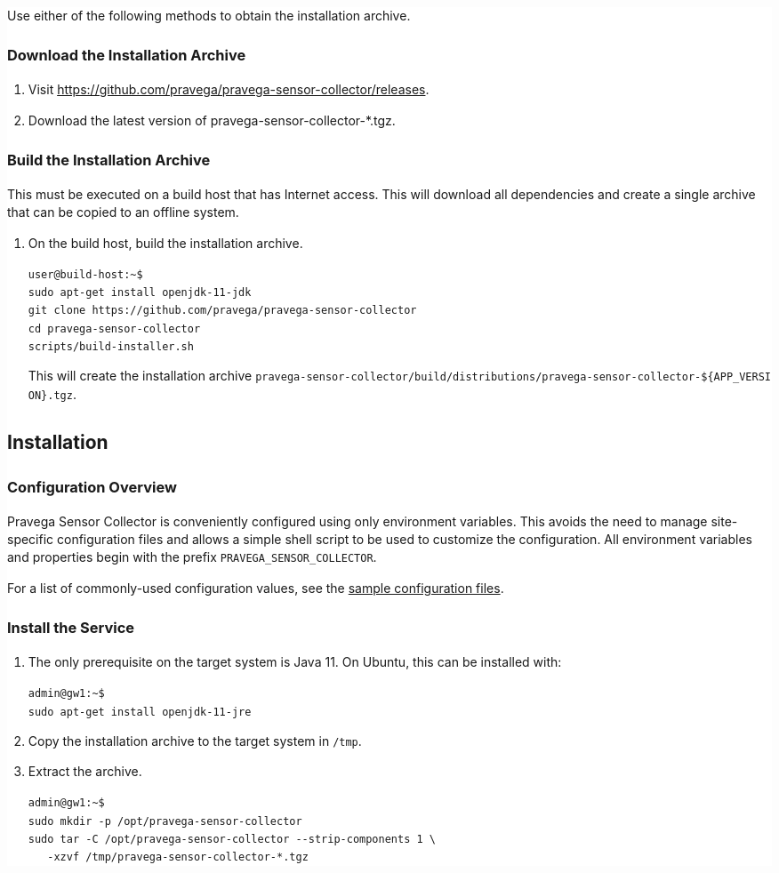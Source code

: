 Use either of the following methods to obtain the installation archive.

### Download the Installation Archive

1.  Visit https://github.com/pravega/pravega-sensor-collector/releases.

2.  Download the latest version of pravega-sensor-collector-*.tgz.

### Build the Installation Archive

This must be executed on a build host that has Internet access.
This will download all dependencies and create a single archive that can be copied to an offline system.

1.  On the build host, build the installation archive.

    ```shell
    user@build-host:~$
    sudo apt-get install openjdk-11-jdk
    git clone https://github.com/pravega/pravega-sensor-collector
    cd pravega-sensor-collector
    scripts/build-installer.sh
    ```

    This will create the installation archive
    `pravega-sensor-collector/build/distributions/pravega-sensor-collector-${APP_VERSION}.tgz`.

## Installation

### Configuration Overview

Pravega Sensor Collector is conveniently configured using only environment variables.
This avoids the need to manage site-specific configuration files and allows a simple shell script
to be used to customize the configuration.
All environment variables and properties begin with the prefix `PRAVEGA_SENSOR_COLLECTOR`.

For a list of commonly-used configuration values, see the
[sample configuration files](pravega-sensor-collector/src/main/dist/conf).

### Install the Service

1.  The only prerequisite on the target system is Java 11.
    On Ubuntu, this can be installed with:
    ```shell
    admin@gw1:~$
    sudo apt-get install openjdk-11-jre
    ```

2.  Copy the installation archive to the target system in `/tmp`.

3.  Extract the archive.
    ```shell
    admin@gw1:~$
    sudo mkdir -p /opt/pravega-sensor-collector
    sudo tar -C /opt/pravega-sensor-collector --strip-components 1 \
       -xzvf /tmp/pravega-sensor-collector-*.tgz
    ```
